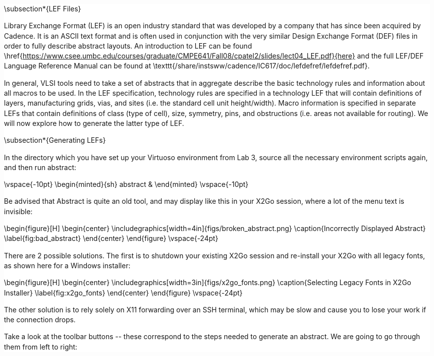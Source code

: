 \subsection*{LEF Files}

Library Exchange Format (LEF) is an open industry standard that was developed by a company that has since been acquired by Cadence. It is an ASCII text format and is often used in conjunction with the very similar Design Exchange Format (DEF) files in order to fully describe abstract layouts. An introduction to LEF can be found \href{https://www.csee.umbc.edu/courses/graduate/CMPE641/Fall08/cpatel2/slides/lect04_LEF.pdf}{here} and the full LEF/DEF Language Reference Manual can be found at \texttt{/share/instsww/cadence/IC617/doc/lefdefref/lefdefref.pdf}.

In general, VLSI tools need to take a set of abstracts that in aggregate describe the basic technology rules and information about all macros to be used. In the LEF specification, technology rules are specified in a technology LEF that will contain definitions of layers, manufacturing grids, vias, and sites (i.e. the standard cell unit height/width). Macro information is specified in separate LEFs that contain definitions of class (type of cell), size, symmetry, pins, and obstructions (i.e. areas not available for routing). We will now explore how to generate the latter type of LEF.

\subsection*{Generating LEFs}

In the directory which you have set up your Virtuoso environment from Lab 3, source all the necessary environment scripts again, and then run abstract:

\vspace{-10pt}
\begin{minted}{sh}
  abstract &
\end{minted}
\vspace{-10pt}

Be advised that Abstract is quite an old tool, and may display like this in your X2Go session, where a lot of the menu text is invisible:

\begin{figure}[H]
\begin{center}
  \includegraphics[width=4in]{figs/broken_abstract.png}
  \caption{Incorrectly Displayed Abstract}
  \label{fig:bad_abstract}
\end{center}
\end{figure}
\vspace{-24pt}

There are 2 possible solutions. The first is to shutdown your existing X2Go session and re-install your X2Go with all legacy fonts, as shown here for a Windows installer:

\begin{figure}[H]
\begin{center}
  \includegraphics[width=3in]{figs/x2go_fonts.png}
  \caption{Selecting Legacy Fonts in X2Go Installer}
  \label{fig:x2go_fonts}
\end{center}
\end{figure}
\vspace{-24pt}

The other solution is to rely solely on X11 forwarding over an SSH terminal, which may be slow and cause you to lose your work if the connection drops.

Take a look at the toolbar buttons -- these correspond to the steps needed to generate an abstract. We are going to go through them from left to right:
